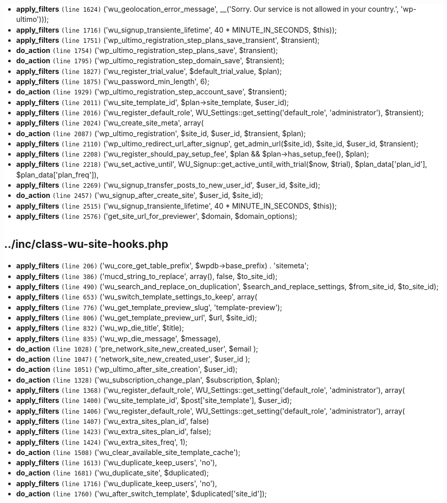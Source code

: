 -  **apply_filters** `(line 1624)` ('wu_geolocation_error_message', __('Sorry. Our service is not allowed in your country.', 'wp-ultimo')));
-  **apply_filters** `(line 1716)` ('wu_signup_transiente_lifetime', 40 * MINUTE_IN_SECONDS, $this));
-  **apply_filters** `(line 1751)` ('wp_ultimo_registration_step_plans_save_transient', $transient);
-  **do_action** `(line 1754)` ('wp_ultimo_registration_step_plans_save', $transient);
-  **do_action** `(line 1795)` ('wp_ultimo_registration_step_domain_save', $transient);
-  **apply_filters** `(line 1827)` ('wu_register_trial_value', $default_trial_value, $plan);
-  **apply_filters** `(line 1875)` ('wu_password_min_length', 6);
-  **do_action** `(line 1929)` ('wp_ultimo_registration_step_account_save', $transient);
-  **apply_filters** `(line 2011)` ('wu_site_template_id', $plan->site_template, $user_id);
-  **apply_filters** `(line 2016)` ('wu_register_default_role', WU_Settings::get_setting('default_role', 'administrator'), $transient);
-  **apply_filters** `(line 2024)` ('wu_create_site_meta', array(
-  **do_action** `(line 2087)` ('wp_ultimo_registration', $site_id, $user_id, $transient, $plan);
-  **apply_filters** `(line 2110)` ('wp_ultimo_redirect_url_after_signup', get_admin_url($site_id), $site_id, $user_id, $transient);
-  **apply_filters** `(line 2208)` ('wu_register_should_pay_setup_fee', $plan && $plan->has_setup_fee(), $plan);
-  **apply_filters** `(line 2218)` ('wu_set_active_until', WU_Signup::get_active_until_with_trial($now, $trial), $plan_data['plan_id'], $plan_data['plan_freq']), 
-  **apply_filters** `(line 2269)` ('wu_signup_transfer_posts_to_new_user_id', $user_id, $site_id);
-  **do_action** `(line 2457)` ('wu_signup_after_create_site', $user_id, $site_id);
-  **apply_filters** `(line 2515)` ('wu_signup_transiente_lifetime', 40 * MINUTE_IN_SECONDS, $this));
-  **apply_filters** `(line 2576)` ('get_site_url_for_previewer', $domain, $domain_options);

## ../inc/class-wu-site-hooks.php

-  **apply_filters** `(line 206)` ('wu_core_get_table_prefix', $wpdb->base_prefix) . 'sitemeta';
-  **apply_filters** `(line 386)` ('mucd_string_to_replace', array(), false, $to_site_id);
-  **apply_filters** `(line 490)` ('wu_search_and_replace_on_duplication', $search_and_replace_settings, $from_site_id, $to_site_id);
-  **apply_filters** `(line 653)` ('wu_switch_template_settings_to_keep', array(
-  **apply_filters** `(line 776)` ('wu_get_template_preview_slug', 'template-preview');
-  **apply_filters** `(line 806)` ('wu_get_template_preview_url', $url, $site_id);
-  **apply_filters** `(line 832)` ('wu_wp_die_title', $title);
-  **apply_filters** `(line 835)` ('wu_wp_die_message', $message),
-  **do_action** `(line 1028)` ( 'pre_network_site_new_created_user', $email );
-  **do_action** `(line 1047)` ( 'network_site_new_created_user', $user_id );
-  **do_action** `(line 1051)` ('wp_ultimo_after_site_creation', $user_id);
-  **do_action** `(line 1328)` ('wu_subscription_change_plan', $subscription, $plan);
-  **apply_filters** `(line 1368)` ('wu_register_default_role', WU_Settings::get_setting('default_role', 'administrator'), array(
-  **apply_filters** `(line 1400)` ('wu_site_template_id', $post['site_template'], $user_id);
-  **apply_filters** `(line 1406)` ('wu_register_default_role', WU_Settings::get_setting('default_role', 'administrator'), array(
-  **apply_filters** `(line 1407)` ('wu_extra_sites_plan_id', false)
-  **apply_filters** `(line 1423)` ('wu_extra_sites_plan_id', false);
-  **apply_filters** `(line 1424)` ('wu_extra_sites_freq', 1);
-  **do_action** `(line 1508)` ('wu_clear_available_site_template_cache');
-  **apply_filters** `(line 1613)` ('wu_duplicate_keep_users', 'no'),
-  **do_action** `(line 1681)` ('wu_duplicate_site', $duplicated);
-  **apply_filters** `(line 1716)` ('wu_duplicate_keep_users', 'no'),
-  **do_action** `(line 1760)` ('wu_after_switch_template', $duplicated['site_id']);

